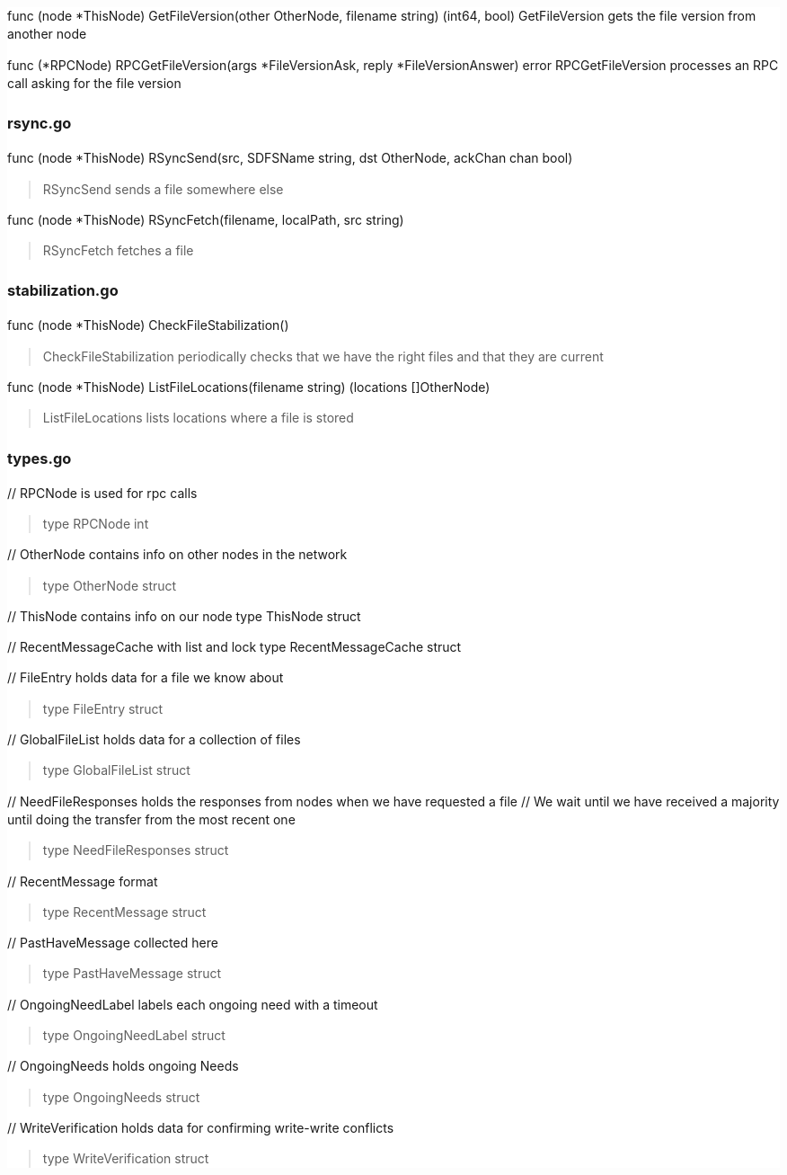 func (node *ThisNode) GetFileVersion(other OtherNode, filename string) (int64, bool)
GetFileVersion gets the file version from another node

func (*RPCNode) RPCGetFileVersion(args *FileVersionAsk, reply *FileVersionAnswer) error
RPCGetFileVersion processes an RPC call asking for the file version

### rsync.go
func (node *ThisNode) RSyncSend(src, SDFSName string, dst OtherNode, ackChan chan bool)
> RSyncSend sends a file somewhere else

func (node *ThisNode) RSyncFetch(filename, localPath, src string) 
> RSyncFetch fetches a file

### stabilization.go
func (node *ThisNode) CheckFileStabilization() 
> CheckFileStabilization periodically checks that we have the right files and that they are current

func (node *ThisNode) ListFileLocations(filename string) (locations []OtherNode)
> ListFileLocations lists locations where a file is stored

### types.go
// RPCNode is used for rpc calls
> type RPCNode int

// OtherNode contains info on other nodes in the network
> type OtherNode struct 

// ThisNode contains info on our node
type ThisNode struct 

// RecentMessageCache with list and lock
type RecentMessageCache struct 

// FileEntry holds data for a file we know about
> type FileEntry struct

// GlobalFileList holds data for a collection of files
> type GlobalFileList struct 

// NeedFileResponses holds the responses from nodes when we have requested a file
// We wait until we have received a majority until doing the transfer from the most recent one
> type NeedFileResponses struct

// RecentMessage format
> type RecentMessage struct 

// PastHaveMessage collected here
> type PastHaveMessage struct 

// OngoingNeedLabel labels each ongoing need with a timeout
> type OngoingNeedLabel struct

// OngoingNeeds holds ongoing Needs
> type OngoingNeeds struct

// WriteVerification holds data for confirming write-write conflicts
> type WriteVerification struct
